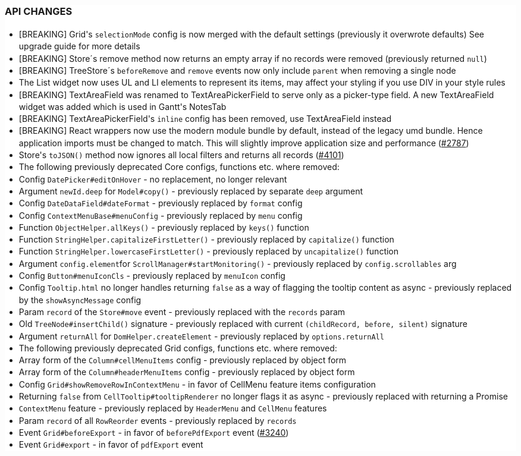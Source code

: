 ### API CHANGES

* [BREAKING] Grid's `selectionMode` config is now merged with the default settings (previously it overwrote defaults)
  See upgrade guide for more details
* [BREAKING] Store´s remove method now returns an empty array if no records were removed (previously returned `null`)
* [BREAKING] TreeStore´s `beforeRemove` and `remove` events now only include `parent` when removing a single node
* The List widget now uses UL and LI elements to represent its items, may affect your styling if you use DIV in your
  style rules
* [BREAKING] TextAreaField was renamed to TextAreaPickerField to serve only as a picker-type field. A new TextAreaField
  widget was added which is used in Gantt's NotesTab
* [BREAKING] TextAreaPickerField's `inline` config has been removed, use TextAreaField instead
* [BREAKING] React wrappers now use the modern module bundle by default, instead of the legacy umd bundle. Hence
  application imports must be changed to match. This will slightly improve application size and performance
  ([#2787](https://github.com/bryntum/support/issues/2787))
* Store's `toJSON()` method now ignores all local filters and returns all records ([#4101](https://github.com/bryntum/support/issues/4101))
* The following previously deprecated Core configs, functions etc. where removed:
* Config `DatePicker#editOnHover` - no replacement, no longer relevant
* Argument `newId.deep` for `Model#copy()` - previously replaced by separate `deep` argument
* Config `DateDataField#dateFormat` - previously replaced by `format` config
* Config `ContextMenuBase#menuConfig` - previously replaced by `menu` config
* Function `ObjectHelper.allKeys()` - previously replaced by `keys()` function
* Function `StringHelper.capitalizeFirstLetter()` - previously replaced by `capitalize()` function
* Function `StringHelper.lowercaseFirstLetter()` - previously replaced by `uncapitalize()` function
* Argument `config.element`for `ScrollManager#startMonitoring()` - previously replaced by `config.scrollables` arg
* Config `Button#menuIconCls` - previously replaced by `menuIcon` config
* Config `Tooltip.html` no longer handles returning `false` as a way of flagging the tooltip content as async -
      previously replaced by the `showAsyncMessage` config
* Param `record` of the `Store#move` event - previously replaced with the `records` param
* Old `TreeNode#insertChild()` signature - previously replaced with current `(childRecord, before, silent)`
      signature
* Argument `returnAll` for `DomHelper.createElement` - previously replaced by `options.returnAll`
* The following previously deprecated Grid configs, functions etc. where removed:
* Array form of the `Column#cellMenuItems` config - previously replaced by object form
* Array form of the `Column#headerMenuItems` config - previously replaced by object form
* Config `Grid#showRemoveRowInContextMenu` - in favor of CellMenu feature items configuration
* Returning `false` from `CellTooltip#tooltipRenderer` no longer flags it as async -
      previously replaced with returning a Promise
* `ContextMenu` feature - previously replaced by `HeaderMenu` and `CellMenu` features
* Param `record` of all `RowReorder` events - previously replaced by `records`
* Event `Grid#beforeExport` - in favor of `beforePdfExport` event ([#3240](https://github.com/bryntum/support/issues/3240))
* Event `Grid#export` - in favor of `pdfExport` event

